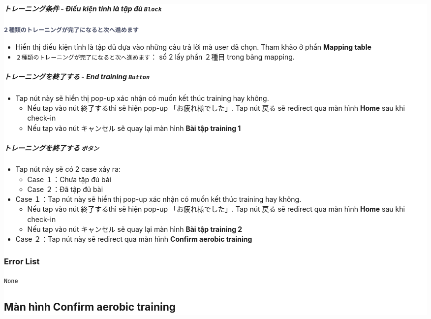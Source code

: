 ##### トレーニング条件 - Điều kiện tính là tập đủ `Block`

![nf](image/jp/mb/104check-in/training-condition.png)

- Hiển thị điều kiện tính là tập đủ dựa vào những câu trả lời mà user đã chọn. Tham khảo ở phần **Mapping table**
- `２種類のトレーニングが完了になると次へ進めます`： số 2 lấy phần ２種目 trong bảng mapping.

##### トレーニングを終了する - End training `Button`

- Tap nút này sẽ hiển thị pop-up xác nhận có muốn kết thúc training hay không. 
    - Nếu tap vào nút 終了するthì sẽ hiện pop-up 「お疲れ様でした」. Tap nút 戻る sẽ redirect qua màn hình **Home** sau khi check-in
    - Nếu tap vào nút キャンセル sẽ quay lại màn hình **Bài tập training 1** 

##### トレーニングを終了する `ボタン`

- Tap nút này sẽ có 2 case xảy ra: 
    - Case １：Chưa tập đủ bài
    - Case ２：Đã tập đủ bài
- Case １：Tap nút này sẽ hiển thị pop-up xác nhận có muốn kết thúc training hay không. 
    - Nếu tap vào nút 終了するthì sẽ hiện pop-up 「お疲れ様でした」. Tap nút 戻る sẽ redirect qua màn hình **Home** sau khi check-in
    - Nếu tap vào nút キャンセル sẽ quay lại màn hình **Bài tập training 2** 
- Case ２：Tap nút này sẽ redirect qua màn hình **Confirm aerobic training** 

### Error List

`None`

## Màn hình **Confirm aerobic training**
